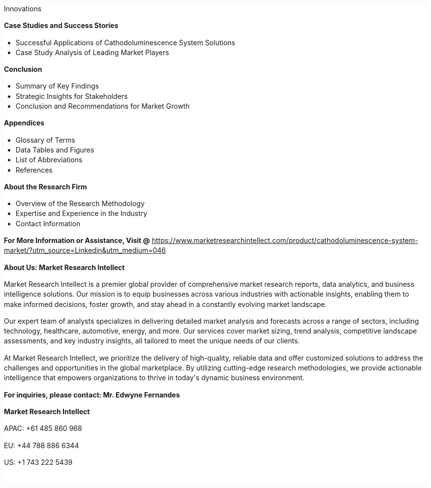 Innovations</li></ul><p><strong>Case Studies and Success Stories</strong></p><ul><li>Successful Applications of Cathodoluminescence System Solutions</li><li>Case Study Analysis of Leading Market Players</li></ul><p><strong>Conclusion</strong></p><ul><li>Summary of Key Findings</li><li>Strategic Insights for Stakeholders</li><li>Conclusion and Recommendations for Market Growth</li></ul><p><strong>Appendices</strong></p><ul><li>Glossary of Terms</li><li>Data Tables and Figures</li><li>List of Abbreviations</li><li>References</li></ul><p><strong>About the Research Firm</strong></p><ul><li>Overview of the Research Methodology</li><li>Expertise and Experience in the Industry</li><li>Contact Information</li></ul></div><div class="article-main__content" data-test-id="publishing-text-block"><p><span class="font-[700]"><strong>For More Information or Assistance, Visit @</strong>&nbsp;<a href="https://www.marketresearchintellect.com/product/cathodoluminescence-system-market/?utm_source=Linkedin&utm_medium=046">https://www.marketresearchintellect.com/product/cathodoluminescence-system-market/?utm_source=Linkedin&utm_medium=046</a></span></p><p><strong>About Us: Market Research Intellect</strong></p><p>Market Research Intellect is a premier global provider of comprehensive market research reports, data analytics, and business intelligence solutions. Our mission is to equip businesses across various industries with actionable insights, enabling them to make informed decisions, foster growth, and stay ahead in a constantly evolving market landscape.</p><p>Our expert team of analysts specializes in delivering detailed market analysis and forecasts across a range of sectors, including technology, healthcare, automotive, energy, and more. Our services cover market sizing, trend analysis, competitive landscape assessments, and key industry insights, all tailored to meet the unique needs of our clients.</p><p>At Market Research Intellect, we prioritize the delivery of high-quality, reliable data and offer customized solutions to address the challenges and opportunities in the global marketplace. By utilizing cutting-edge research methodologies, we provide actionable intelligence that empowers organizations to thrive in today's dynamic business environment.</p><p><strong>For inquiries, please contact: Mr. Edwyne Fernandes</strong></p><p><strong>Market Research Intellect</strong></p><p>APAC: +61 485 860 968</p><p>EU: +44 788 886 6344</p><p>US: +1 743 222 5439</p></div><div class="article-main__content" data-test-id="publishing-text-block">&nbsp;</div>
